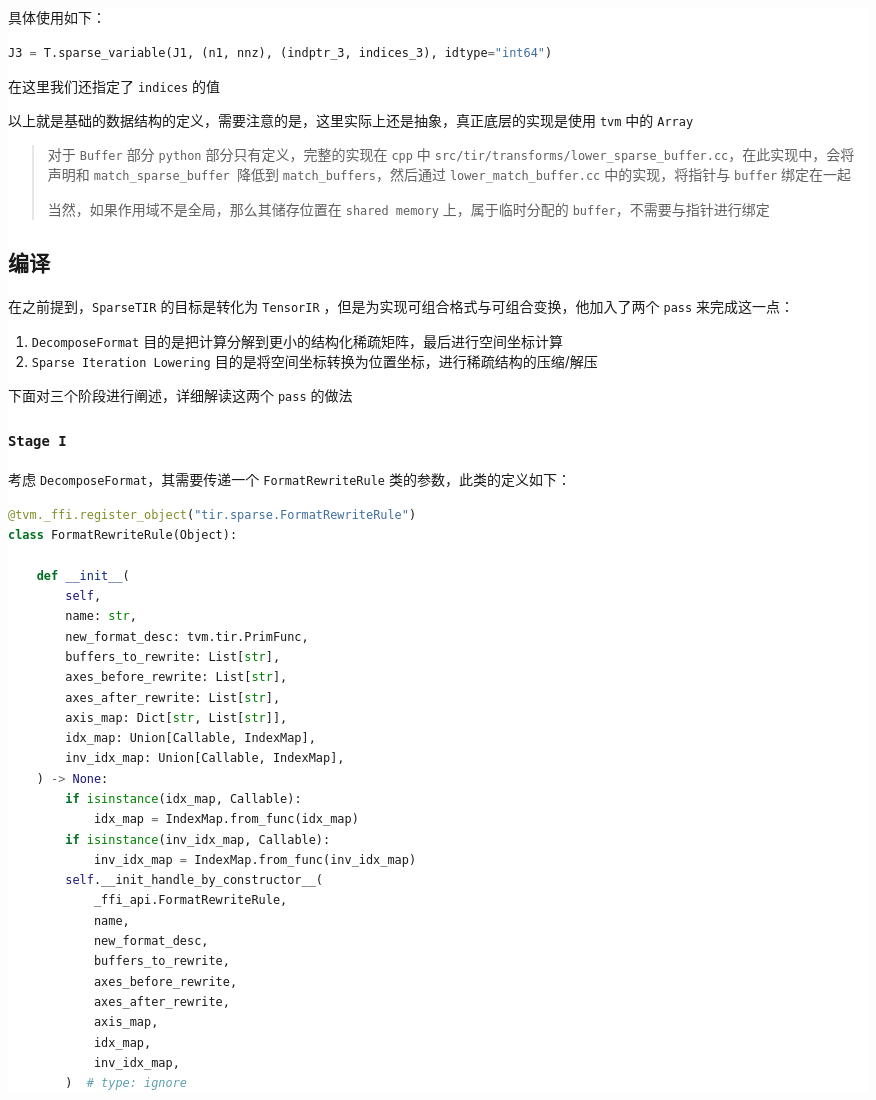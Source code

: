    具体使用如下：

   ```python
   J3 = T.sparse_variable(J1, (n1, nnz), (indptr_3, indices_3), idtype="int64")
   ```

   在这里我们还指定了 `indices` 的值

以上就是基础的数据结构的定义，需要注意的是，这里实际上还是抽象，真正底层的实现是使用 `tvm` 中的 `Array` 

> 对于 `Buffer` 部分 `python` 部分只有定义，完整的实现在 `cpp` 中 `src/tir/transforms/lower_sparse_buffer.cc`，在此实现中，会将声明和 `match_sparse_buffer `降低到 `match_buffers`，然后通过 `lower_match_buffer.cc` 中的实现，将指针与 `buffer` 绑定在一起
>
> 当然，如果作用域不是全局，那么其储存位置在 `shared memory` 上，属于临时分配的 `buffer`，不需要与指针进行绑定

## 编译

在之前提到，`SparseTIR` 的目标是转化为 `TensorIR` ，但是为实现可组合格式与可组合变换，他加入了两个 `pass` 来完成这一点：

1. `DecomposeFormat` 目的是把计算分解到更小的结构化稀疏矩阵，最后进行空间坐标计算
2. `Sparse Iteration Lowering` 目的是将空间坐标转换为位置坐标，进行稀疏结构的压缩/解压

下面对三个阶段进行阐述，详细解读这两个 `pass` 的做法

### `Stage I`

考虑 `DecomposeFormat`，其需要传递一个 `FormatRewriteRule` 类的参数，此类的定义如下：

```python
@tvm._ffi.register_object("tir.sparse.FormatRewriteRule")
class FormatRewriteRule(Object):

    def __init__(
        self,
        name: str,
        new_format_desc: tvm.tir.PrimFunc,
        buffers_to_rewrite: List[str],
        axes_before_rewrite: List[str],
        axes_after_rewrite: List[str],
        axis_map: Dict[str, List[str]],
        idx_map: Union[Callable, IndexMap],
        inv_idx_map: Union[Callable, IndexMap],
    ) -> None:
        if isinstance(idx_map, Callable):
            idx_map = IndexMap.from_func(idx_map)
        if isinstance(inv_idx_map, Callable):
            inv_idx_map = IndexMap.from_func(inv_idx_map)
        self.__init_handle_by_constructor__(
            _ffi_api.FormatRewriteRule,
            name,
            new_format_desc,
            buffers_to_rewrite,
            axes_before_rewrite,
            axes_after_rewrite,
            axis_map,
            idx_map,
            inv_idx_map,
        )  # type: ignore
```
